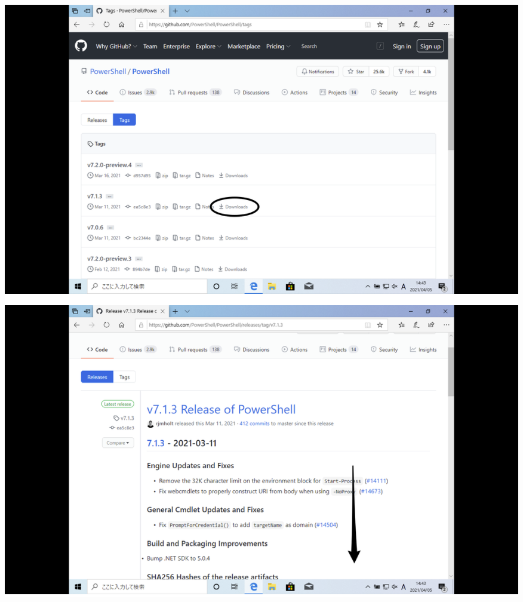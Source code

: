 ![pwsh 001](https://github.com/k2works/k2works.github.io/blob/source/docs/images/asciidoc/tdd_env/pwsh-001.png?raw=true)

![pwsh 002](https://github.com/k2works/k2works.github.io/blob/source/docs/images/asciidoc/tdd_env/pwsh-002.png?raw=true)

